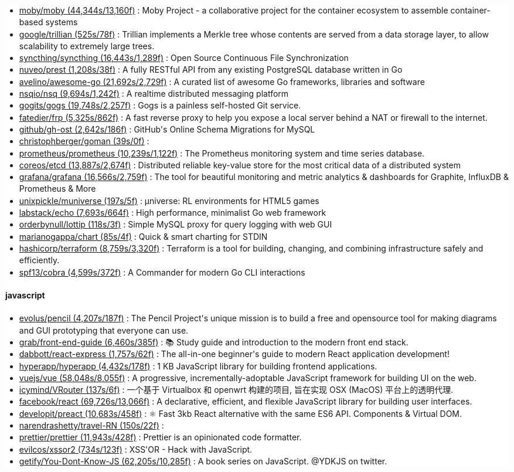 * [moby/moby (44,344s/13,160f)](https://github.com/moby/moby) : Moby Project - a collaborative project for the container ecosystem to assemble container-based systems
* [google/trillian (525s/78f)](https://github.com/google/trillian) : Trillian implements a Merkle tree whose contents are served from a data storage layer, to allow scalability to extremely large trees.
* [syncthing/syncthing (16,443s/1,289f)](https://github.com/syncthing/syncthing) : Open Source Continuous File Synchronization
* [nuveo/prest (1,208s/38f)](https://github.com/nuveo/prest) : A fully RESTful API from any existing PostgreSQL database written in Go
* [avelino/awesome-go (21,692s/2,729f)](https://github.com/avelino/awesome-go) : A curated list of awesome Go frameworks, libraries and software
* [nsqio/nsq (9,694s/1,242f)](https://github.com/nsqio/nsq) : A realtime distributed messaging platform
* [gogits/gogs (19,748s/2,257f)](https://github.com/gogits/gogs) : Gogs is a painless self-hosted Git service.
* [fatedier/frp (5,325s/862f)](https://github.com/fatedier/frp) : A fast reverse proxy to help you expose a local server behind a NAT or firewall to the internet.
* [github/gh-ost (2,642s/186f)](https://github.com/github/gh-ost) : GitHub's Online Schema Migrations for MySQL
* [christophberger/goman (39s/0f)](https://github.com/christophberger/goman) : 
* [prometheus/prometheus (10,239s/1,122f)](https://github.com/prometheus/prometheus) : The Prometheus monitoring system and time series database.
* [coreos/etcd (13,887s/2,674f)](https://github.com/coreos/etcd) : Distributed reliable key-value store for the most critical data of a distributed system
* [grafana/grafana (16,566s/2,759f)](https://github.com/grafana/grafana) : The tool for beautiful monitoring and metric analytics & dashboards for Graphite, InfluxDB & Prometheus & More
* [unixpickle/muniverse (197s/5f)](https://github.com/unixpickle/muniverse) : µniverse: RL environments for HTML5 games
* [labstack/echo (7,693s/664f)](https://github.com/labstack/echo) : High performance, minimalist Go web framework
* [orderbynull/lottip (118s/3f)](https://github.com/orderbynull/lottip) : Simple MySQL proxy for query logging with web GUI
* [marianogappa/chart (85s/4f)](https://github.com/marianogappa/chart) : Quick & smart charting for STDIN
* [hashicorp/terraform (8,759s/3,320f)](https://github.com/hashicorp/terraform) : Terraform is a tool for building, changing, and combining infrastructure safely and efficiently.
* [spf13/cobra (4,599s/372f)](https://github.com/spf13/cobra) : A Commander for modern Go CLI interactions

#### javascript
* [evolus/pencil (4,207s/187f)](https://github.com/evolus/pencil) : The Pencil Project's unique mission is to build a free and opensource tool for making diagrams and GUI prototyping that everyone can use.
* [grab/front-end-guide (6,460s/385f)](https://github.com/grab/front-end-guide) : 📚 Study guide and introduction to the modern front end stack.
* [dabbott/react-express (1,757s/62f)](https://github.com/dabbott/react-express) : The all-in-one beginner's guide to modern React application development!
* [hyperapp/hyperapp (4,432s/178f)](https://github.com/hyperapp/hyperapp) : 1 KB JavaScript library for building frontend applications.
* [vuejs/vue (58,048s/8,055f)](https://github.com/vuejs/vue) : A progressive, incrementally-adoptable JavaScript framework for building UI on the web.
* [icymind/VRouter (137s/6f)](https://github.com/icymind/VRouter) : 一个基于 Virtualbox 和 openwrt 构建的项目, 旨在实现 OSX (MacOS) 平台上的透明代理.
* [facebook/react (69,726s/13,066f)](https://github.com/facebook/react) : A declarative, efficient, and flexible JavaScript library for building user interfaces.
* [developit/preact (10,683s/458f)](https://github.com/developit/preact) : ⚛️ Fast 3kb React alternative with the same ES6 API. Components & Virtual DOM.
* [narendrashetty/travel-RN (150s/22f)](https://github.com/narendrashetty/travel-RN) : 
* [prettier/prettier (11,943s/428f)](https://github.com/prettier/prettier) : Prettier is an opinionated code formatter.
* [evilcos/xssor2 (734s/123f)](https://github.com/evilcos/xssor2) : XSS'OR - Hack with JavaScript.
* [getify/You-Dont-Know-JS (62,205s/10,285f)](https://github.com/getify/You-Dont-Know-JS) : A book series on JavaScript. @YDKJS on twitter.